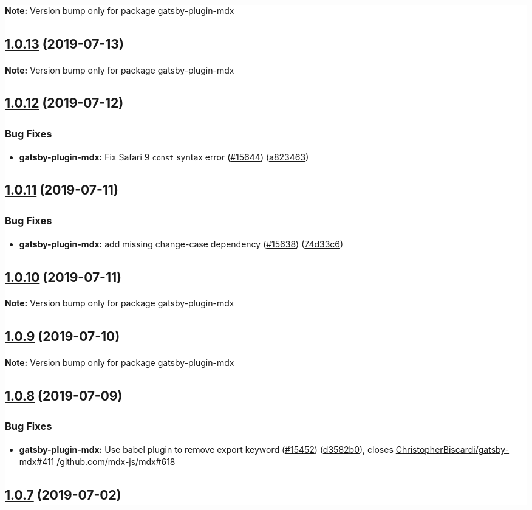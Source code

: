 **Note:** Version bump only for package gatsby-plugin-mdx

## [1.0.13](https://github.com/gatsbyjs/gatsby/compare/gatsby-plugin-mdx@1.0.12...gatsby-plugin-mdx@1.0.13) (2019-07-13)

**Note:** Version bump only for package gatsby-plugin-mdx

## [1.0.12](https://github.com/gatsbyjs/gatsby/compare/gatsby-plugin-mdx@1.0.11...gatsby-plugin-mdx@1.0.12) (2019-07-12)

### Bug Fixes

- **gatsby-plugin-mdx:** Fix Safari 9 `const` syntax error ([#15644](https://github.com/gatsbyjs/gatsby/issues/15644)) ([a823463](https://github.com/gatsbyjs/gatsby/commit/a823463))

## [1.0.11](https://github.com/gatsbyjs/gatsby/compare/gatsby-plugin-mdx@1.0.10...gatsby-plugin-mdx@1.0.11) (2019-07-11)

### Bug Fixes

- **gatsby-plugin-mdx:** add missing change-case dependency ([#15638](https://github.com/gatsbyjs/gatsby/issues/15638)) ([74d33c6](https://github.com/gatsbyjs/gatsby/commit/74d33c6))

## [1.0.10](https://github.com/gatsbyjs/gatsby/compare/gatsby-plugin-mdx@1.0.9...gatsby-plugin-mdx@1.0.10) (2019-07-11)

**Note:** Version bump only for package gatsby-plugin-mdx

## [1.0.9](https://github.com/gatsbyjs/gatsby/compare/gatsby-plugin-mdx@1.0.8...gatsby-plugin-mdx@1.0.9) (2019-07-10)

**Note:** Version bump only for package gatsby-plugin-mdx

## [1.0.8](https://github.com/johno/gatsby/compare/gatsby-plugin-mdx@1.0.7...gatsby-plugin-mdx@1.0.8) (2019-07-09)

### Bug Fixes

- **gatsby-plugin-mdx:** Use babel plugin to remove export keyword ([#15452](https://github.com/johno/gatsby/issues/15452)) ([d3582b0](https://github.com/johno/gatsby/commit/d3582b0)), closes [ChristopherBiscardi/gatsby-mdx#411](https://github.com/ChristopherBiscardi/gatsby-mdx/issues/411) [/github.com/mdx-js/mdx#618](https://github.com//github.com/mdx-js/mdx/issues/618)

## [1.0.7](https://github.com/gatsbyjs/gatsby/compare/gatsby-plugin-mdx@1.0.6...gatsby-plugin-mdx@1.0.7) (2019-07-02)
